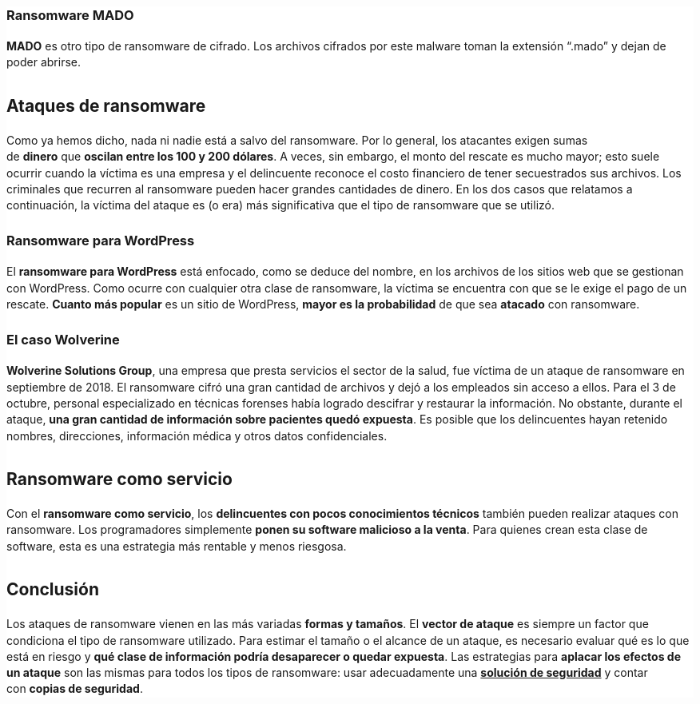 ### Ransomware MADO

**MADO** es otro tipo de ransomware de cifrado. Los archivos cifrados por este malware toman la extensión “.mado” y dejan de poder abrirse.

## Ataques de ransomware

Como ya hemos dicho, nada ni nadie está a salvo del ransomware. Por lo general, los atacantes exigen sumas de **dinero** que **oscilan entre los 100 y 200 dólares**. A veces, sin embargo, el monto del rescate es mucho mayor; esto suele ocurrir cuando la víctima es una empresa y el delincuente reconoce el costo financiero de tener secuestrados sus archivos. Los criminales que recurren al ransomware pueden hacer grandes cantidades de dinero. En los dos casos que relatamos a continuación, la víctima del ataque es (o era) más significativa que el tipo de ransomware que se utilizó.

### Ransomware para WordPress

El **ransomware para WordPress** está enfocado, como se deduce del nombre, en los archivos de los sitios web que se gestionan con WordPress. Como ocurre con cualquier otra clase de ransomware, la víctima se encuentra con que se le exige el pago de un rescate. **Cuanto más popular** es un sitio de WordPress, **mayor es la probabilidad** de que sea **atacado** con ransomware.

### El caso Wolverine

**Wolverine Solutions Group**, una empresa que presta servicios el sector de la salud, fue víctima de un ataque de ransomware en septiembre de 2018. El ransomware cifró una gran cantidad de archivos y dejó a los empleados sin acceso a ellos. Para el 3 de octubre, personal especializado en técnicas forenses había logrado descifrar y restaurar la información. No obstante, durante el ataque, **una gran cantidad de información sobre pacientes quedó expuesta**. Es posible que los delincuentes hayan retenido nombres, direcciones, información médica y otros datos confidenciales.

## Ransomware como servicio

Con el **ransomware como servicio**, los **delincuentes con pocos conocimientos técnicos** también pueden realizar ataques con ransomware. Los programadores simplemente **ponen su software malicioso a la venta**. Para quienes crean esta clase de software, esta es una estrategia más rentable y menos riesgosa.

## Conclusión

Los ataques de ransomware vienen en las más variadas **formas y tamaños**. El **vector de ataque** es siempre un factor que condiciona el tipo de ransomware utilizado. Para estimar el tamaño o el alcance de un ataque, es necesario evaluar qué es lo que está en riesgo y **qué clase de información podría desaparecer o quedar expuesta**. Las estrategias para **aplacar los efectos de un ataque** son las mismas para todos los tipos de ransomware: usar adecuadamente una [**solución de seguridad**](https://www.kaspersky.com/anti-ransomware-tool) y contar con **copias de seguridad**.